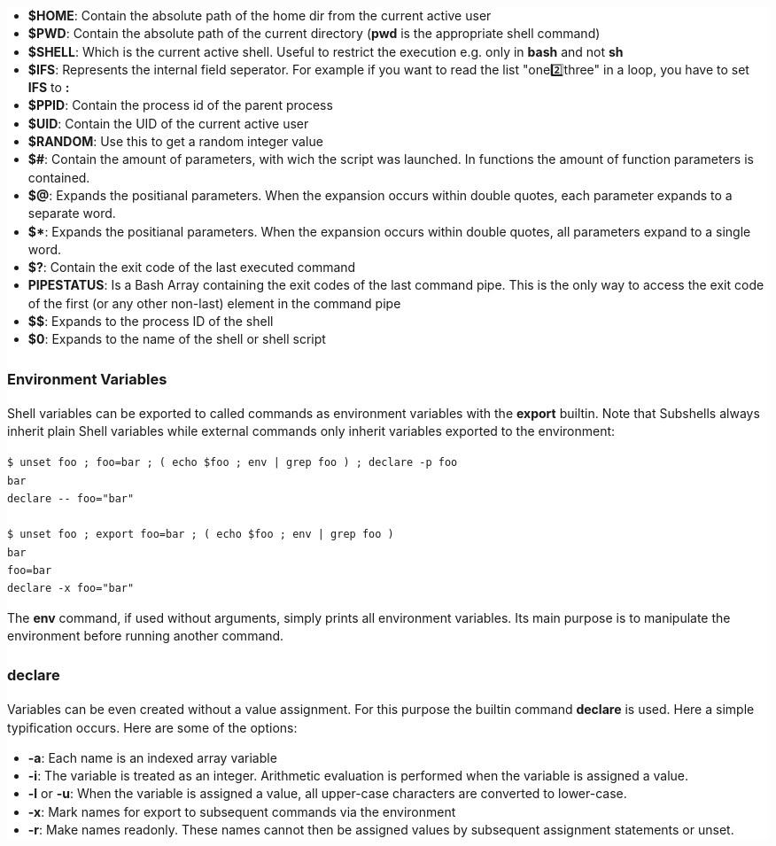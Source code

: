 * __$HOME__: Contain the absolute path of the home dir from the current active user
* __$PWD__: Contain the absolute path of the current directory (__pwd__ is the appropriate shell command)
* __$SHELL__: Which is the current active shell. Useful to restrict the execution e.g. only in __bash__ and not __sh__
* __$IFS__: Represents the internal field seperator. For example if you want to read the list "one:two:three" in a loop, you have to set __IFS__ to __:__
* __$PPID__: Contain the process id of the parent process
* __$UID__: Contain the UID of the current active user
* __$RANDOM__: Use this to get a random integer value
* __$#__: Contain the amount of parameters, with wich the script was launched. In functions the amount of function parameters is contained.
* __$@__: Expands the positianal parameters. When the expansion occurs within double quotes, each parameter expands to a separate word.
* __$*__: Expands the positianal parameters. When the expansion occurs within double quotes, all parameters expand to a single word.
* __$?__: Contain the exit code of the last executed command
* __PIPESTATUS__: Is a Bash Array containing the exit codes of the last command pipe. This is the only way to access the exit code of the first (or any other non-last) element in the command pipe
* __$$__: Expands to the process ID of the shell
* __$0__: Expands  to the name of the shell or shell script

### Environment Variables

Shell variables can be exported to called commands as environment variables with the __export__ builtin. Note that Subshells always inherit plain Shell variables while external commands only inherit variables exported to the environment:

    $ unset foo ; foo=bar ; ( echo $foo ; env | grep foo ) ; declare -p foo
    bar
    declare -- foo="bar"

    $ unset foo ; export foo=bar ; ( echo $foo ; env | grep foo )
    bar
    foo=bar
    declare -x foo="bar"

The __env__ command, if used without arguments, simply prints all environment variables. Its main purpose is to manipulate the environment before running another command.

### declare
Variables can be even created without a value assignment. For this purpose the builtin command __declare__ is used. Here a simple typification occurs.
Here are some of the options:

* __-a__: Each name is an indexed array variable
* __-i__: The variable is treated as an integer. Arithmetic evaluation is performed when the variable is assigned a value.
* __-l__ or __-u__: When the variable is assigned a value, all upper-case characters are converted to lower-case.
* __-x__: Mark names for export to subsequent commands via the environment
* __-r__: Make names readonly.  These names cannot then be assigned values by subsequent assignment statements or unset.
